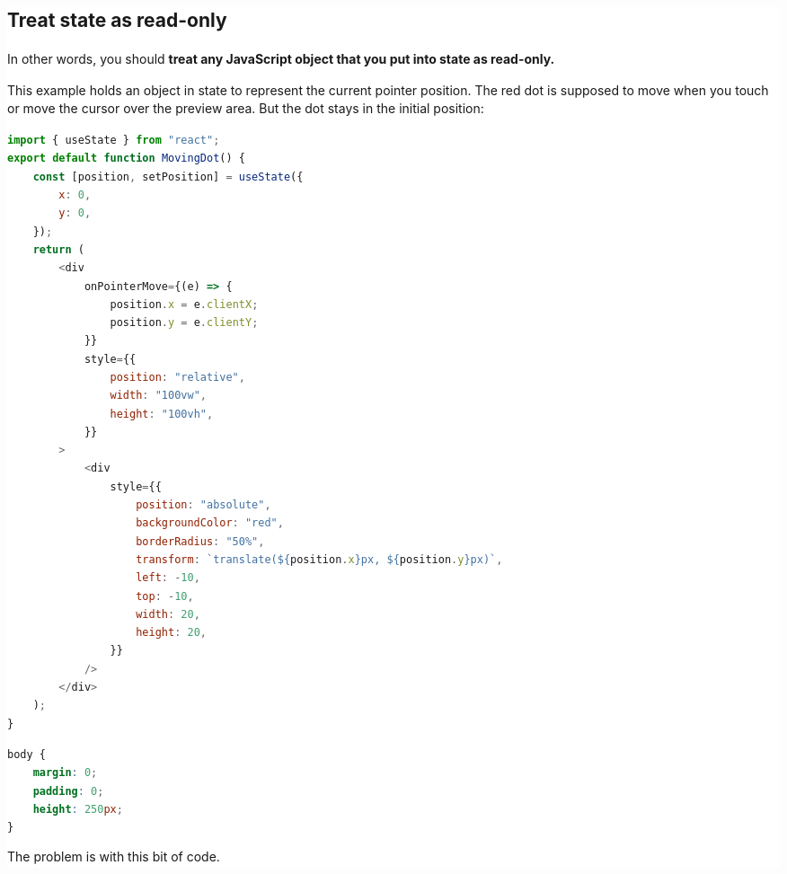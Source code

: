 ## Treat state as read-only

In other words, you should **treat any JavaScript object that you put into state as read-only.**

This example holds an object in state to represent the current pointer position. The red dot is supposed to move when you touch or move the cursor over the preview area. But the dot stays in the initial position:

```js
import { useState } from "react";
export default function MovingDot() {
	const [position, setPosition] = useState({
		x: 0,
		y: 0,
	});
	return (
		<div
			onPointerMove={(e) => {
				position.x = e.clientX;
				position.y = e.clientY;
			}}
			style={{
				position: "relative",
				width: "100vw",
				height: "100vh",
			}}
		>
			<div
				style={{
					position: "absolute",
					backgroundColor: "red",
					borderRadius: "50%",
					transform: `translate(${position.x}px, ${position.y}px)`,
					left: -10,
					top: -10,
					width: 20,
					height: 20,
				}}
			/>
		</div>
	);
}
```

```css
body {
	margin: 0;
	padding: 0;
	height: 250px;
}
```

The problem is with this bit of code.
